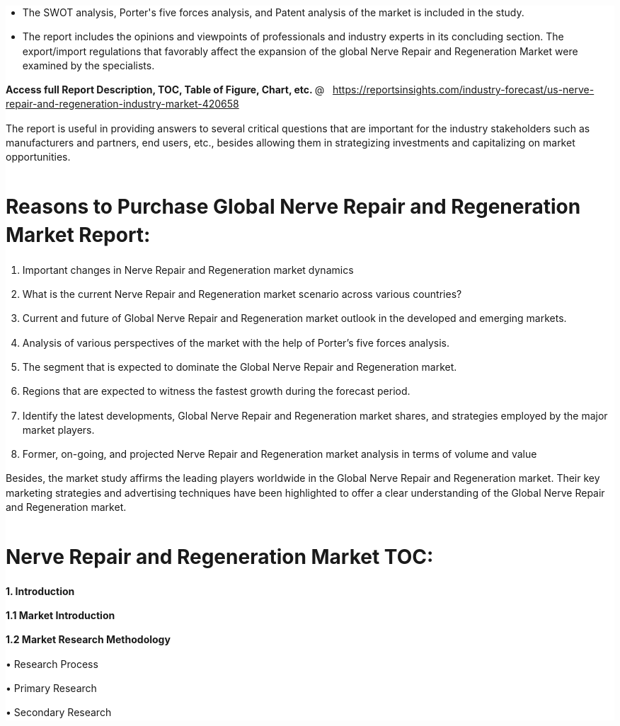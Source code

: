 - The SWOT analysis, Porter's five forces analysis, and Patent analysis of the market is included in the study.

- The report includes the opinions and viewpoints of professionals and industry experts in its concluding section. The export/import regulations that favorably affect the expansion of the global Nerve Repair and Regeneration Market were examined by the specialists.

<strong>Access full Report Description, TOC, Table of Figure, Chart, etc. </strong>@   <a href=https://reportsinsights.com/industry-forecast/us-nerve-repair-and-regeneration-industry-market-420658 style=color:#0000ff;>https://reportsinsights.com/industry-forecast/us-nerve-repair-and-regeneration-industry-market-420658</a>

The report is useful in providing answers to several critical questions that are important for the industry stakeholders such as manufacturers and partners, end users, etc., besides allowing them in strategizing investments and capitalizing on market opportunities.

# <strong>Reasons to Purchase Global Nerve Repair and Regeneration Market Report:</strong>

1. Important changes in Nerve Repair and Regeneration market dynamics

2. What is the current Nerve Repair and Regeneration market scenario across various countries?

3. Current and future of Global Nerve Repair and Regeneration market outlook in the developed and emerging markets.

4. Analysis of various perspectives of the market with the help of Porter’s five forces analysis.

5. The segment that is expected to dominate the Global Nerve Repair and Regeneration market.

6. Regions that are expected to witness the fastest growth during the forecast period.

7. Identify the latest developments, Global Nerve Repair and Regeneration market shares, and strategies employed by the major market players.

8. Former, on-going, and projected Nerve Repair and Regeneration market analysis in terms of volume and value

Besides, the market study affirms the leading players worldwide in the Global Nerve Repair and Regeneration market. Their key marketing strategies and advertising techniques have been highlighted to offer a clear understanding of the Global Nerve Repair and Regeneration market.

# <strong>Nerve Repair and Regeneration Market TOC:</strong>

<strong>1. Introduction</strong>

<strong>1.1 Market Introduction</strong>

<strong>1.2 Market Research Methodology</strong>

• Research Process

• Primary Research

• Secondary Research
